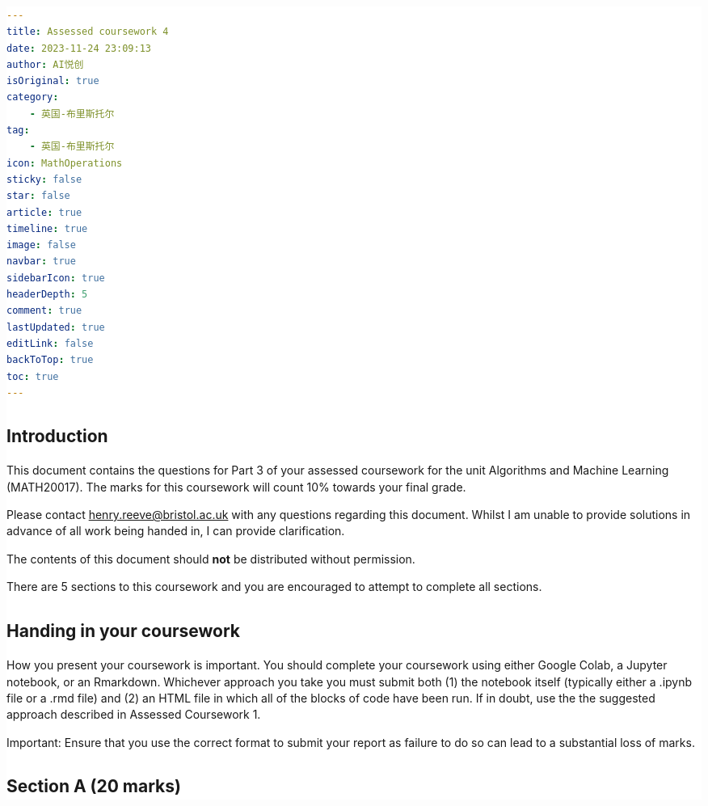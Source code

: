 ```yaml
---
title: Assessed coursework 4
date: 2023-11-24 23:09:13
author: AI悦创
isOriginal: true
category: 
    - 英国-布里斯托尔
tag:
    - 英国-布里斯托尔
icon: MathOperations
sticky: false
star: false
article: true
timeline: true
image: false
navbar: true
sidebarIcon: true
headerDepth: 5
comment: true
lastUpdated: true
editLink: false
backToTop: true
toc: true
---
```


## Introduction

This document contains the questions for Part 3 of your assessed coursework for the unit Algorithms and Machine Learning (MATH20017). The marks for this coursework will count 10% towards your final grade.

Please contact henry.reeve@bristol.ac.uk with any questions regarding this document. Whilst I am unable to provide solutions in advance of all work being handed in, I can provide clarification.

The contents of this document should **not** be distributed without permission.

There are 5 sections to this coursework and you are encouraged to attempt to complete all sections.



## Handing in your coursework

How you present your coursework is important. You should complete your coursework using either Google Colab, a Jupyter notebook, or an Rmarkdown. Whichever approach you take you must submit both (1) the notebook itself (typically either a .ipynb file or a .rmd file) and (2) an HTML file in which all of the blocks of code have been run. If in doubt, use the the suggested approach described in Assessed Coursework 1.

Important: Ensure that you use the correct format to submit your report as failure to do so can lead to a substantial loss of marks.

## Section A (20 marks)
